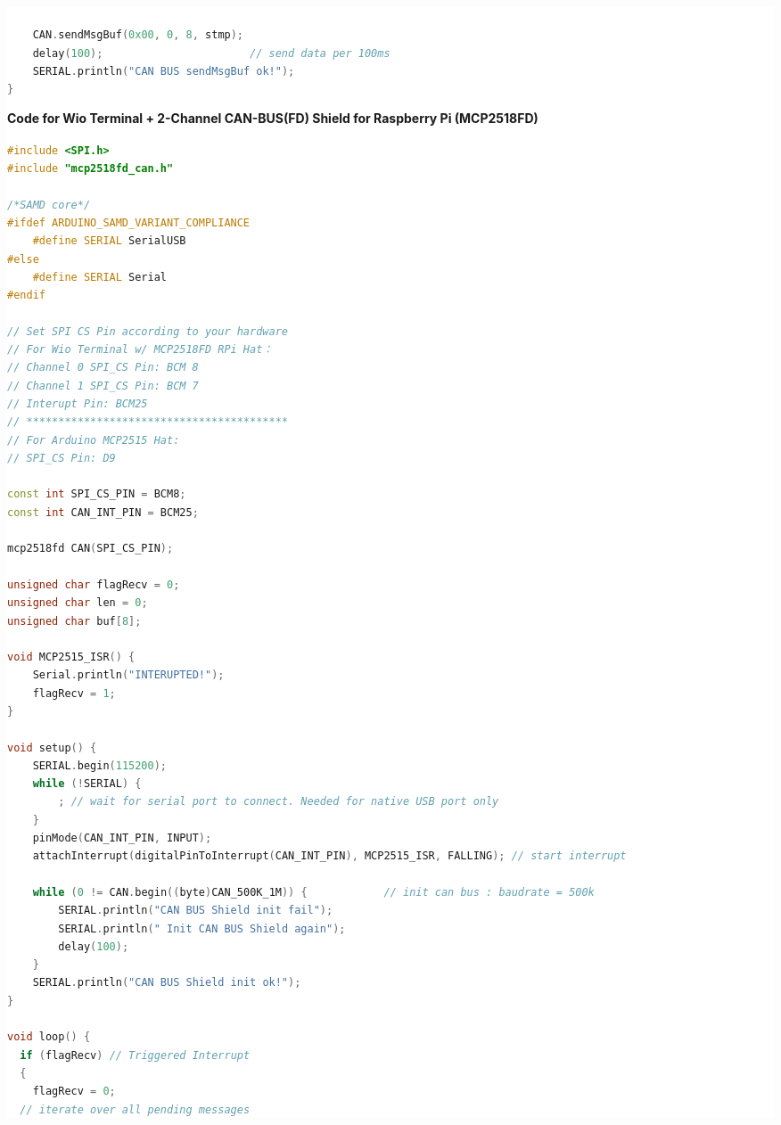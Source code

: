 ```cpp

    CAN.sendMsgBuf(0x00, 0, 8, stmp);
    delay(100);                       // send data per 100ms
    SERIAL.println("CAN BUS sendMsgBuf ok!");
}
```

**Code for Wio Terminal + 2-Channel CAN-BUS(FD) Shield for Raspberry Pi (MCP2518FD)**

```cpp
#include <SPI.h>
#include "mcp2518fd_can.h"

/*SAMD core*/
#ifdef ARDUINO_SAMD_VARIANT_COMPLIANCE
    #define SERIAL SerialUSB
#else
    #define SERIAL Serial
#endif

// Set SPI CS Pin according to your hardware
// For Wio Terminal w/ MCP2518FD RPi Hat：
// Channel 0 SPI_CS Pin: BCM 8
// Channel 1 SPI_CS Pin: BCM 7
// Interupt Pin: BCM25
// *****************************************
// For Arduino MCP2515 Hat:
// SPI_CS Pin: D9

const int SPI_CS_PIN = BCM8;
const int CAN_INT_PIN = BCM25;

mcp2518fd CAN(SPI_CS_PIN);

unsigned char flagRecv = 0;
unsigned char len = 0;
unsigned char buf[8];

void MCP2515_ISR() {
    Serial.println("INTERUPTED!");
    flagRecv = 1;
}

void setup() {
    SERIAL.begin(115200);
    while (!SERIAL) {
        ; // wait for serial port to connect. Needed for native USB port only
    }
    pinMode(CAN_INT_PIN, INPUT);
    attachInterrupt(digitalPinToInterrupt(CAN_INT_PIN), MCP2515_ISR, FALLING); // start interrupt
    
    while (0 != CAN.begin((byte)CAN_500K_1M)) {            // init can bus : baudrate = 500k
        SERIAL.println("CAN BUS Shield init fail");
        SERIAL.println(" Init CAN BUS Shield again");
        delay(100);
    }
    SERIAL.println("CAN BUS Shield init ok!");
}

void loop() {
  if (flagRecv) // Triggered Interrupt
  {
    flagRecv = 0;
  // iterate over all pending messages
```